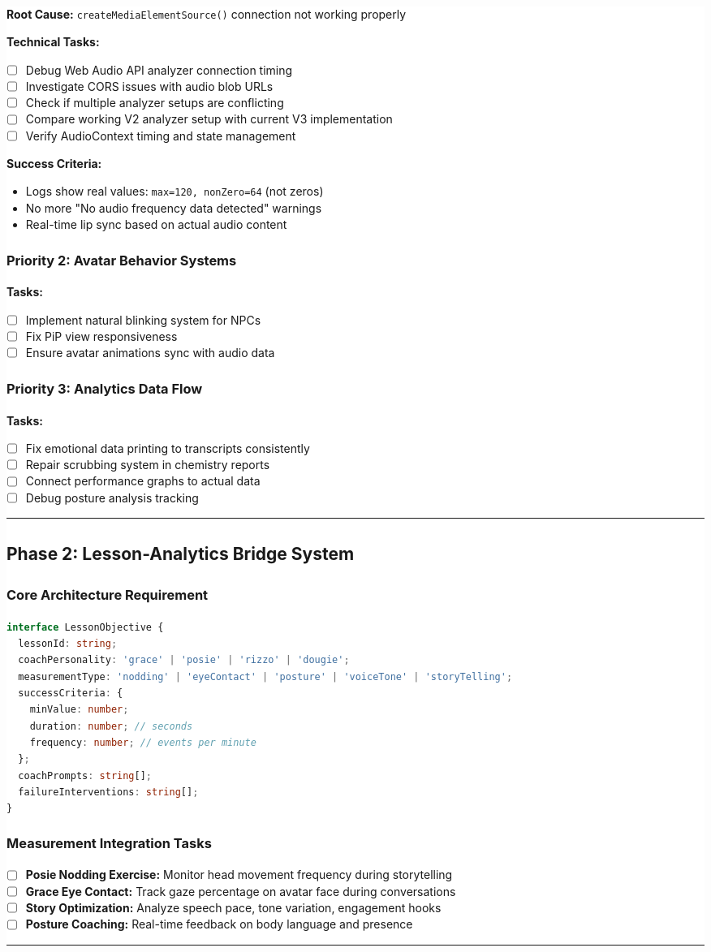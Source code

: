 **Root Cause:** `createMediaElementSource()` connection not working properly

**Technical Tasks:**
- [ ] Debug Web Audio API analyzer connection timing
- [ ] Investigate CORS issues with audio blob URLs
- [ ] Check if multiple analyzer setups are conflicting
- [ ] Compare working V2 analyzer setup with current V3 implementation
- [ ] Verify AudioContext timing and state management

**Success Criteria:** 
- Logs show real values: `max=120, nonZero=64` (not zeros)
- No more "No audio frequency data detected" warnings
- Real-time lip sync based on actual audio content

### Priority 2: Avatar Behavior Systems
**Tasks:**
- [ ] Implement natural blinking system for NPCs
- [ ] Fix PiP view responsiveness
- [ ] Ensure avatar animations sync with audio data

### Priority 3: Analytics Data Flow
**Tasks:**
- [ ] Fix emotional data printing to transcripts consistently
- [ ] Repair scrubbing system in chemistry reports
- [ ] Connect performance graphs to actual data
- [ ] Debug posture analysis tracking

---

## Phase 2: Lesson-Analytics Bridge System

### Core Architecture Requirement
```typescript
interface LessonObjective {
  lessonId: string;
  coachPersonality: 'grace' | 'posie' | 'rizzo' | 'dougie';
  measurementType: 'nodding' | 'eyeContact' | 'posture' | 'voiceTone' | 'storyTelling';
  successCriteria: {
    minValue: number;
    duration: number; // seconds
    frequency: number; // events per minute
  };
  coachPrompts: string[];
  failureInterventions: string[];
}
```

### Measurement Integration Tasks
- [ ] **Posie Nodding Exercise:** Monitor head movement frequency during storytelling
- [ ] **Grace Eye Contact:** Track gaze percentage on avatar face during conversations
- [ ] **Story Optimization:** Analyze speech pace, tone variation, engagement hooks
- [ ] **Posture Coaching:** Real-time feedback on body language and presence

---